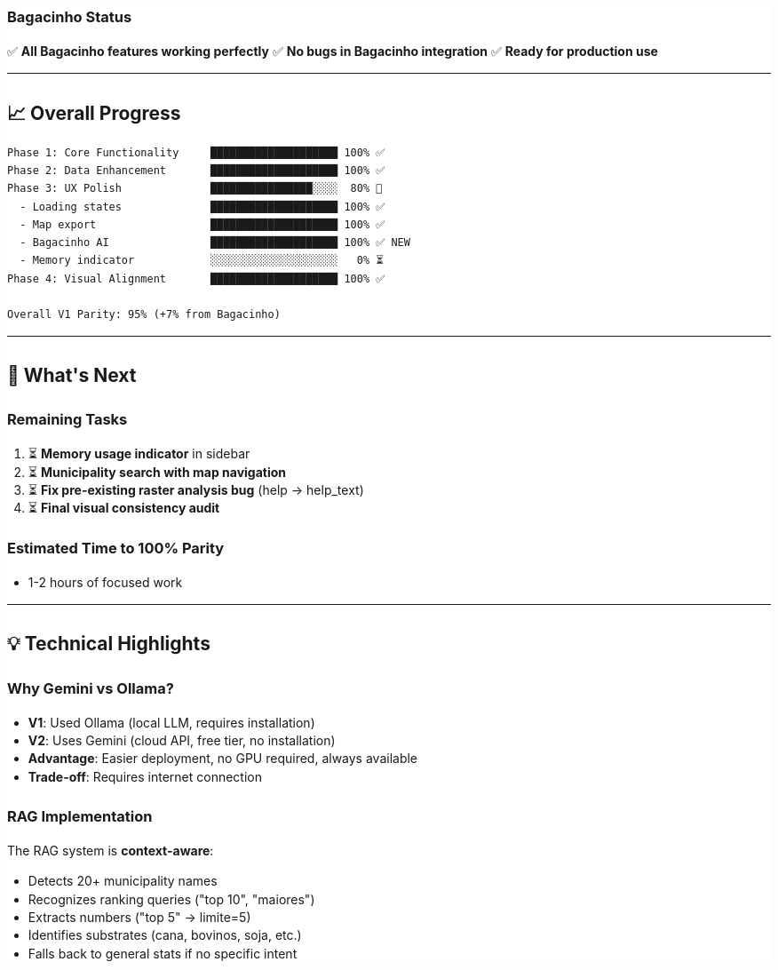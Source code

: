 ### Bagacinho Status
✅ **All Bagacinho features working perfectly**
✅ **No bugs in Bagacinho integration**
✅ **Ready for production use**

---

## 📈 Overall Progress

```
Phase 1: Core Functionality     ████████████████████ 100% ✅
Phase 2: Data Enhancement       ████████████████████ 100% ✅
Phase 3: UX Polish              ████████████████░░░░  80% 🚧
  - Loading states              ████████████████████ 100% ✅
  - Map export                  ████████████████████ 100% ✅
  - Bagacinho AI                ████████████████████ 100% ✅ NEW
  - Memory indicator            ░░░░░░░░░░░░░░░░░░░░   0% ⏳
Phase 4: Visual Alignment       ████████████████████ 100% ✅

Overall V1 Parity: 95% (+7% from Bagacinho)
```

---

## 🎊 What's Next

### Remaining Tasks
1. ⏳ **Memory usage indicator** in sidebar
2. ⏳ **Municipality search with map navigation**
3. ⏳ **Fix pre-existing raster analysis bug** (help → help_text)
4. ⏳ **Final visual consistency audit**

### Estimated Time to 100% Parity
- 1-2 hours of focused work

---

## 💡 Technical Highlights

### Why Gemini vs Ollama?
- **V1**: Used Ollama (local LLM, requires installation)
- **V2**: Uses Gemini (cloud API, free tier, no installation)
- **Advantage**: Easier deployment, no GPU required, always available
- **Trade-off**: Requires internet connection

### RAG Implementation
The RAG system is **context-aware**:
- Detects 20+ municipality names
- Recognizes ranking queries ("top 10", "maiores")
- Extracts numbers ("top 5" → limite=5)
- Identifies substrates (cana, bovinos, soja, etc.)
- Falls back to general stats if no specific intent
